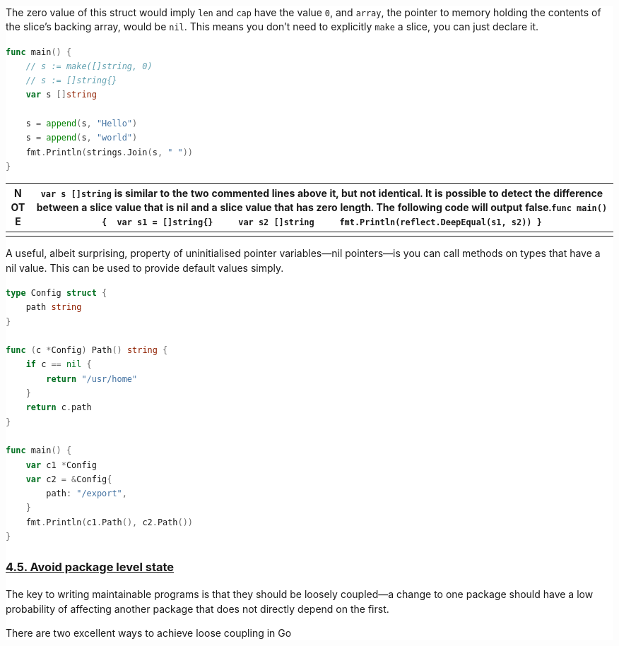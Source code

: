 The zero value of this struct would imply `len` and `cap` have the value `0`, and `array`, the pointer to memory holding the contents of the slice’s backing array, would be `nil`. This means you don’t need to explicitly `make` a slice, you can just declare it.

```go
func main() {
	// s := make([]string, 0)
	// s := []string{}
	var s []string

	s = append(s, "Hello")
	s = append(s, "world")
	fmt.Println(strings.Join(s, " "))
}
```

| NOTE | `var s []string` is similar to the two commented lines above it, but not identical. It is possible to detect the difference between a slice value that is nil and a slice value that has zero length. The following code will output false.`func main() { 	var s1 = []string{} 	var s2 []string 	fmt.Println(reflect.DeepEqual(s1, s2)) }` |
| ---- | ------------------------------------------------------------ |
|      |                                                              |

A useful, albeit surprising, property of uninitialised pointer variables—nil pointers—is you can call methods on types that have a nil value. This can be used to provide default values simply.

```go
type Config struct {
	path string
}

func (c *Config) Path() string {
	if c == nil {
		return "/usr/home"
	}
	return c.path
}

func main() {
	var c1 *Config
	var c2 = &Config{
		path: "/export",
	}
	fmt.Println(c1.Path(), c2.Path())
}
```

### [4.5. Avoid package level state](https://dave.cheney.net/practical-go/presentations/qcon-china.html#_avoid_package_level_state)

The key to writing maintainable programs is that they should be loosely coupled—a change to one package should have a low probability of affecting another package that does not directly depend on the first.

There are two excellent ways to achieve loose coupling in Go

